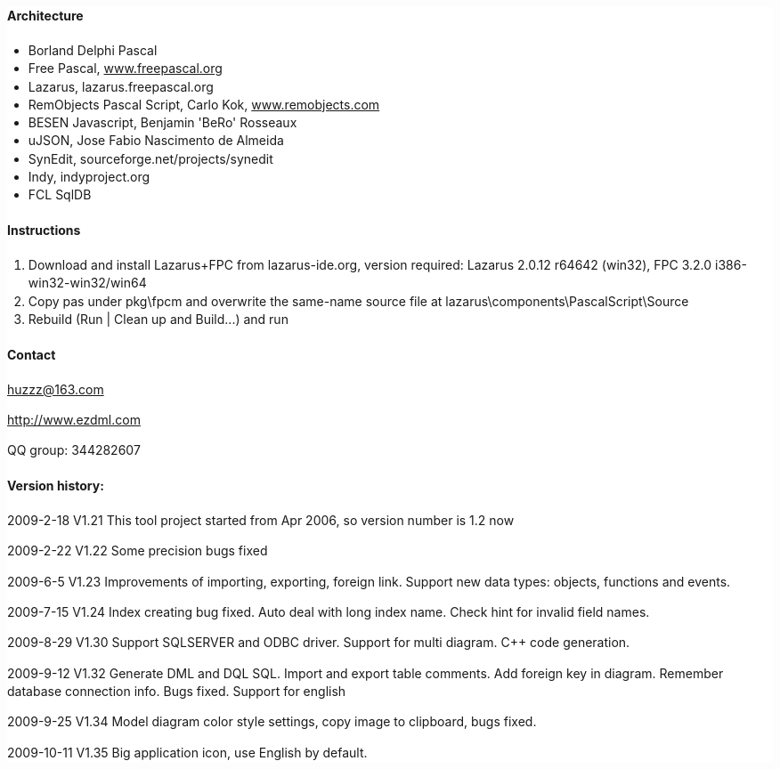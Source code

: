 #### Architecture

- Borland Delphi Pascal
- Free Pascal, www.freepascal.org
- Lazarus, lazarus.freepascal.org
- RemObjects Pascal Script, Carlo Kok, www.remobjects.com
- BESEN Javascript, Benjamin 'BeRo' Rosseaux
- uJSON, Jose Fabio Nascimento de Almeida
- SynEdit, sourceforge.net/projects/synedit
- Indy, indyproject.org
- FCL SqlDB


#### Instructions

1.  Download and install Lazarus+FPC from lazarus-ide.org, version required: Lazarus 2.0.12 r64642 (win32),  FPC 3.2.0 i386-win32-win32/win64
2.  Copy pas under pkg\fpcm and overwrite the same-name source file at lazarus\components\PascalScript\Source
3.  Rebuild (Run | Clean up and Build...) and run


#### Contact

huzzz@163.com

http://www.ezdml.com

QQ group: 344282607


#### Version history:

2009-2-18 V1.21
This tool project started from Apr 2006, so version number is 1.2 now

2009-2-22 V1.22
Some precision bugs fixed

2009-6-5 V1.23
Improvements of importing, exporting, foreign link. Support new data types: objects, functions and events.

2009-7-15 V1.24
Index creating bug fixed. Auto deal with long index name. Check hint for invalid field names.

2009-8-29 V1.30
Support SQLSERVER and ODBC driver. Support for multi diagram. C++ code generation.

2009-9-12 V1.32
Generate DML and DQL SQL. Import and export table comments. Add foreign key in diagram. Remember database connection info. Bugs fixed. Support for english

2009-9-25 V1.34
Model diagram color style settings, copy image to clipboard, bugs fixed.

2009-10-11 V1.35
Big application icon, use English by default.
